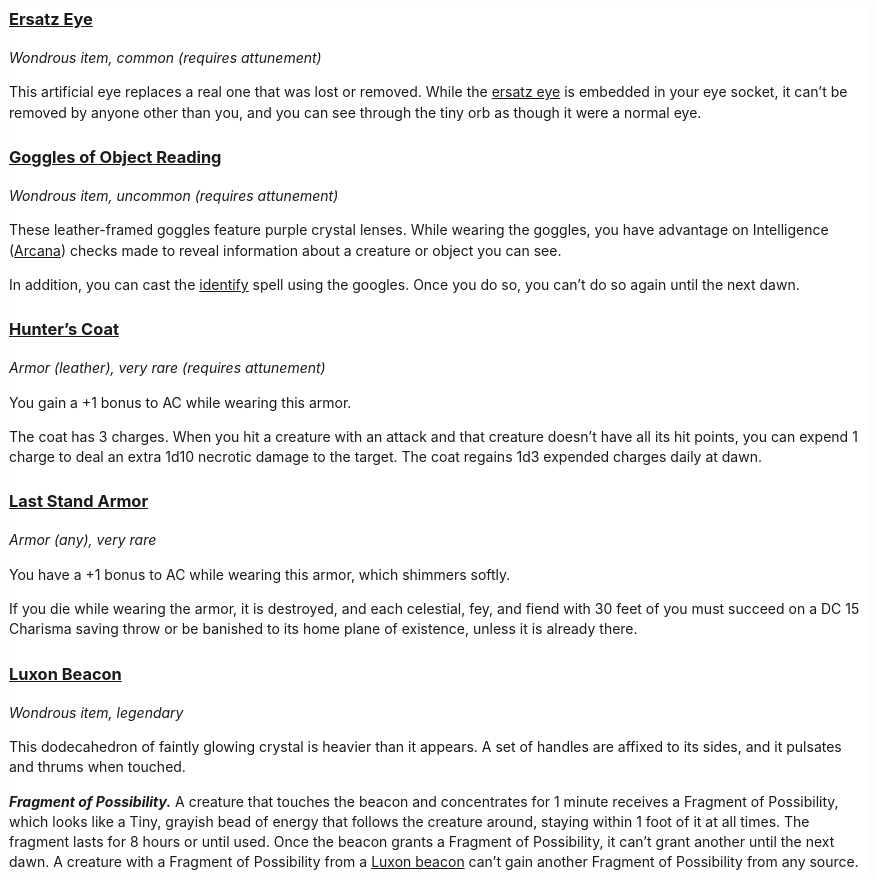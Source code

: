 ### [Ersatz Eye](https://www.dndbeyond.com/magic-items/ersatz-eye)

_Wondrous item, common (requires attunement)_

This artificial eye replaces a real one that was lost or removed. While the [ersatz eye](https://www.dndbeyond.com/magic-items/ersatz-eye) is embedded in your eye socket, it can’t be removed by anyone other than you, and you can see through the tiny orb as though it were a normal eye.

### [Goggles of Object Reading](https://www.dndbeyond.com/magic-items/goggles-of-object-reading)

_Wondrous item, uncommon (requires attunement)_

These leather-framed goggles feature purple crystal lenses. While wearing the goggles, you have advantage on Intelligence ([Arcana](https://www.dndbeyond.com/compendium/rules/basic-rules/using-ability-scores#Arcana)) checks made to reveal information about a creature or object you can see.

In addition, you can cast the [identify](https://www.dndbeyond.com/spells/identify) spell using the googles. Once you do so, you can’t do so again until the next dawn.

### [Hunter’s Coat](https://www.dndbeyond.com/magic-items/hunters-coat)

_Armor (leather), very rare (requires attunement)_

You gain a +1 bonus to AC while wearing this armor.

The coat has 3 charges. When you hit a creature with an attack and that creature doesn’t have all its hit points, you can expend 1 charge to deal an extra 1d10 necrotic damage to the target. The coat regains 1d3 expended charges daily at dawn.


### [Last Stand Armor](https://www.dndbeyond.com/magic-items/last-stand-armor)

_Armor (any), very rare_

You have a +1 bonus to AC while wearing this armor, which shimmers softly.

If you die while wearing the armor, it is destroyed, and each celestial, fey, and fiend with 30 feet of you must succeed on a DC 15 Charisma saving throw or be banished to its home plane of existence, unless it is already there.

### [Luxon Beacon](https://www.dndbeyond.com/magic-items/luxon-beacon)

_Wondrous item, legendary_

This dodecahedron of faintly glowing crystal is heavier than it appears. A set of handles are affixed to its sides, and it pulsates and thrums when touched.

**_Fragment of Possibility._** A creature that touches the beacon and concentrates for 1 minute receives a Fragment of Possibility, which looks like a Tiny, grayish bead of energy that follows the creature around, staying within 1 foot of it at all times. The fragment lasts for 8 hours or until used. Once the beacon grants a Fragment of Possibility, it can’t grant another until the next dawn. A creature with a Fragment of Possibility from a [Luxon beacon](https://www.dndbeyond.com/magic-items/luxon-beacon) can’t gain another Fragment of Possibility from any source.
